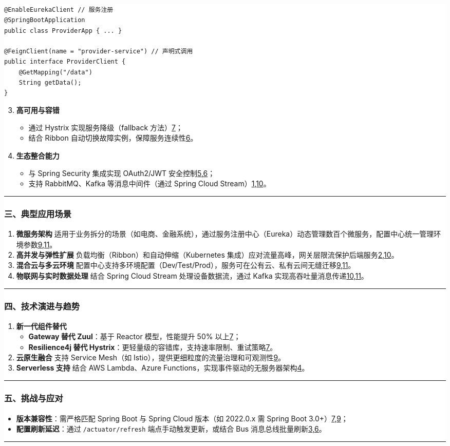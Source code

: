    ```
   @EnableEurekaClient // 服务注册
   @SpringBootApplication
   public class ProviderApp { ... }
   
   @FeignClient(name = "provider-service") // 声明式调用
   public interface ProviderClient {
       @GetMapping("/data")
       String getData();
   }
   ```

3. **高可用与容错**

   - 通过 Hystrix 实现服务降级（fallback 方法）[7](@ref)；
   - 结合 Ribbon 自动切换故障实例，保障服务连续性[6](@ref)。

4. **生态整合能力**

   - 与 Spring Security 集成实现 OAuth2/JWT 安全控制[5,6](@ref)；
   - 支持 RabbitMQ、Kafka 等消息中间件（通过 Spring Cloud Stream）[1,10](@ref)。

------

### 三、典型应用场景

1. **微服务架构**
   适用于业务拆分的场景（如电商、金融系统），通过服务注册中心（Eureka）动态管理数百个微服务，配置中心统一管理环境参数[9,11](@ref)。
2. **高并发与弹性扩展**
   负载均衡（Ribbon）和自动伸缩（Kubernetes 集成）应对流量高峰，网关层限流保护后端服务[2,10](@ref)。
3. **混合云与多云环境**
   配置中心支持多环境配置（Dev/Test/Prod），服务可在公有云、私有云间无缝迁移[9,11](@ref)。
4. **物联网与实时数据处理**
   结合 Spring Cloud Stream 处理设备数据流，通过 Kafka 实现高吞吐量消息传递[10,11](@ref)。

------

### 四、技术演进与趋势

1. **新一代组件替代**
   - **Gateway 替代 Zuul**：基于 Reactor 模型，性能提升 50% 以上[7](@ref)；
   - **Resilience4j 替代 Hystrix**：更轻量级的容错库，支持速率限制、重试策略[7](@ref)。
2. **云原生融合**
   支持 Service Mesh（如 Istio），提供更细粒度的流量治理和可观测性[9](@ref)。
3. **Serverless 支持**
   结合 AWS Lambda、Azure Functions，实现事件驱动的无服务器架构[4](@ref)。

------

### 五、挑战与应对

- **版本兼容性**：需严格匹配 Spring Boot 与 Spring Cloud 版本（如 2022.0.x 需 Spring Boot 3.0+）[7,9](@ref)；
- **配置刷新延迟**：通过 `/actuator/refresh` 端点手动触发更新，或结合 Bus 消息总线批量刷新[3,6](@ref)。

------
